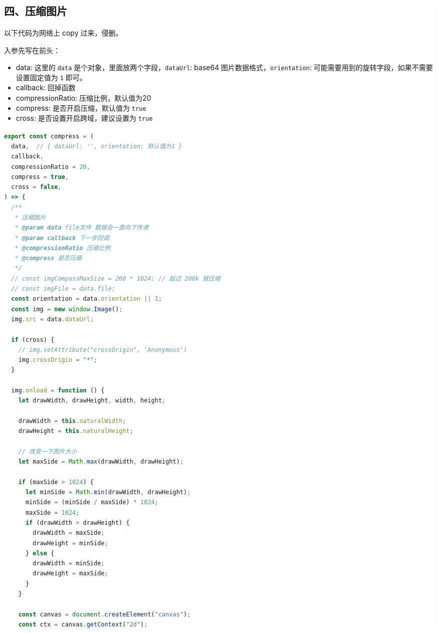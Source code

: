 ## 四、压缩图片

以下代码为网络上 copy 过来，侵删。

入参先写在前头：

- data: 这里的 `data` 是个对象，里面放两个字段，`dataUrl`: base64 图片数据格式，`orientation`: 可能需要用到的旋转字段，如果不需要设置固定值为 `1` 即可。
- callback: 回掉函数
- compressionRatio: 压缩比例，默认值为20
- compress: 是否开启压缩，默认值为 `true`
- cross: 是否设置开启跨域，建议设置为 `true`

```js
export const compress = (
  data,  // { dataUrl: '', orientation: 默认值为1 }
  callback,
  compressionRatio = 20,
  compress = true,
  cross = false,
) => {
  /**
   * 压缩图片
   * @param data file文件 数据会一直向下传递
   * @param callback 下一步回调
   * @compressionRatio 压缩比例
   * @compress 是否压缩
   */
  // const imgCompassMaxSize = 200 * 1024; // 超过 200k 就压缩
  // const imgFile = data.file;
  const orientation = data.orientation || 1;
  const img = new window.Image();
  img.src = data.dataUrl;

  if (cross) {
    // img.setAttribute("crossOrigin", 'Anonymous')
    img.crossOrigin = "*";
  }

  img.onload = function () {
    let drawWidth, drawHeight, width, height;

    drawWidth = this.naturalWidth;
    drawHeight = this.naturalHeight;

    // 改变一下图片大小
    let maxSide = Math.max(drawWidth, drawHeight);

    if (maxSide > 1024) {
      let minSide = Math.min(drawWidth, drawHeight);
      minSide = (minSide / maxSide) * 1024;
      maxSide = 1024;
      if (drawWidth > drawHeight) {
        drawWidth = maxSide;
        drawHeight = minSide;
      } else {
        drawWidth = minSide;
        drawHeight = maxSide;
      }
    }

    const canvas = document.createElement("canvas");
    const ctx = canvas.getContext("2d");

```